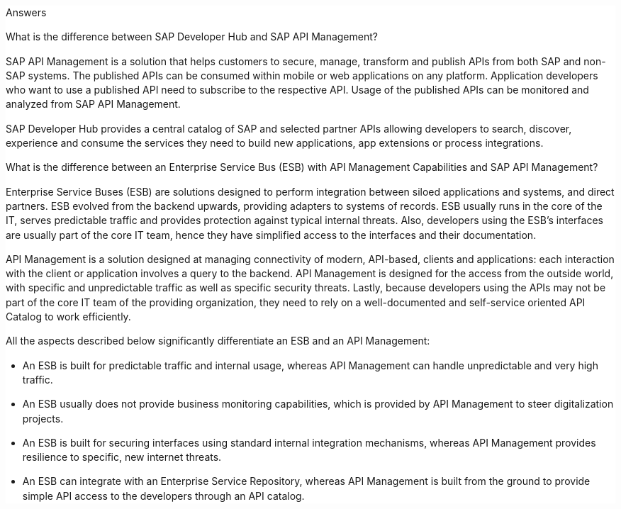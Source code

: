 </th>
<th valign="top">

Answers

</th>
</tr>
<tr>
<td valign="top">

What is the difference between SAP Developer Hub and SAP API Management?

</td>
<td valign="top">

SAP API Management is a solution that helps customers to secure, manage, transform and publish APIs from both SAP and non-SAP systems. The published APIs can be consumed within mobile or web applications on any platform. Application developers who want to use a published API need to subscribe to the respective API. Usage of the published APIs can be monitored and analyzed from SAP API Management.

SAP Developer Hub provides a central catalog of SAP and selected partner APIs allowing developers to search, discover, experience and consume the services they need to build new applications, app extensions or process integrations.

</td>
</tr>
<tr>
<td valign="top">

What is the difference between an Enterprise Service Bus \(ESB\) with API Management Capabilities and SAP API Management?

</td>
<td valign="top">

Enterprise Service Buses \(ESB\) are solutions designed to perform integration between siloed applications and systems, and direct partners. ESB evolved from the backend upwards, providing adapters to systems of records. ESB usually runs in the core of the IT, serves predictable traffic and provides protection against typical internal threats. Also, developers using the ESB’s interfaces are usually part of the core IT team, hence they have simplified access to the interfaces and their documentation.

API Management is a solution designed at managing connectivity of modern, API-based, clients and applications: each interaction with the client or application involves a query to the backend. API Management is designed for the access from the outside world, with specific and unpredictable traffic as well as specific security threats. Lastly, because developers using the APIs may not be part of the core IT team of the providing organization, they need to rely on a well-documented and self-service oriented API Catalog to work efficiently.

All the aspects described below significantly differentiate an ESB and an API Management:

-   An ESB is built for predictable traffic and internal usage, whereas API Management can handle unpredictable and very high traffic.

-   An ESB usually does not provide business monitoring capabilities, which is provided by API Management to steer digitalization projects.
-   An ESB is built for securing interfaces using standard internal integration mechanisms, whereas API Management provides resilience to specific, new internet threats.
-   An ESB can integrate with an Enterprise Service Repository, whereas API Management is built from the ground to provide simple API access to the developers through an API catalog.
